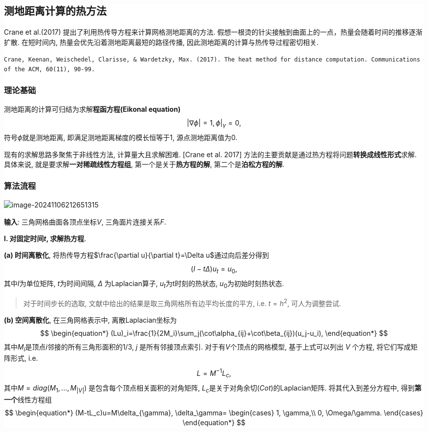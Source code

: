 ## 测地距离计算的热方法

Crane et al.(2017) 提出了利用热传导方程来计算网格测地距离的方法. 假想一根烫的针尖接触到曲面上的一点，热量会随着时间的推移逐渐扩散. 在短时间内, 热量会优先沿着测地距离最短的路径传播, 因此测地距离的计算与热传导过程密切相关.

```latex
Crane, Keenan, Weischedel, Clarisse, & Wardetzky, Max. (2017). The heat method for distance computation. Communications of the ACM, 60(11), 90-99.
```

### 理论基础

测地距离的计算可归结为求解**程函方程(Eikonal equation)** 
$$
\begin{equation*}
|\nabla \phi|=1, \phi|_\gamma=0,
\end{equation*}
$$
符号$\phi$就是测地距离, 即满足测地距离梯度的模长恒等于1, 源点测地距离值为0.

现有的求解思路多聚焦于非线性方法, 计算量大且求解困难. [Crane et al. 2017] 方法的主要贡献是通过热方程将问题**转换成线性形式**求解. 具体来说, 就是要求解**一对稀疏线性方程组**, 第一个是关于**热方程的解**, 第二个是**泊松方程的解**.

### 算法流程

<img src="https://gitee.com/yixin-oss/blogImage/raw/master/Img/image-20241106212651315.png" alt="image-20241106212651315" style="zoom90%;" />

**输入**: 三角网格曲面各顶点坐标$V$, 三角面片连接关系$F$.

**I. 对固定时间$t$, 求解热方程**.

**(a) 时间离散化**, 将热传导方程$\frac{\partial u}{\partial t}=\Delta u$通过向后差分得到
$$
\begin{equation}
(I-t\Delta)u_t=u_0,
\end{equation}
$$
其中$I$为单位矩阵, $t$为时间间隔, $\Delta$ 为Laplacian算子, $u_t$为t时刻的热状态, $u_0$为初始时刻热状态.

> 对于时间步长的选取, 文献中给出的结果是取三角网格所有边平均长度的平方, i.e. $t=h^2$, 可人为调整尝试.

**(b) 空间离散化**, 在三角网格表示中, 离散Laplacian坐标为
$$
\begin{equation*}
(Lu)_i=\frac{1}{2M_i}\sum_j(\cot\alpha_{ij}+\cot\beta_{ij})(u_j-u_i),
\end{equation*}
$$
其中$M_i$是顶点$i$邻接的所有三角形面积的$1/3$, $j$ 是所有邻接顶点索引. 对于有$V$个顶点的网格模型, 基于上式可以列出 $V$ 个方程, 将它们写成矩阵形式, i.e.
$$
\begin{equation*}
L=M^{-1}L_c,
\end{equation*}
$$
其中$M=diag(M_1,...,M_{|V|})$ 是包含每个顶点相关面积的对角矩阵, $L_c$是关于对角余切($Cot$)的Laplacian矩阵. 将其代入到差分方程中, 得到**第一个**线性方程组
$$
\begin{equation*}
(M-tL_c)u=M\delta_{\gamma}, \delta_\gamma=
\begin{cases}
1, \gamma,\\
0,  \Omega/\gamma.
\end{cases}
\end{equation*}
$$
